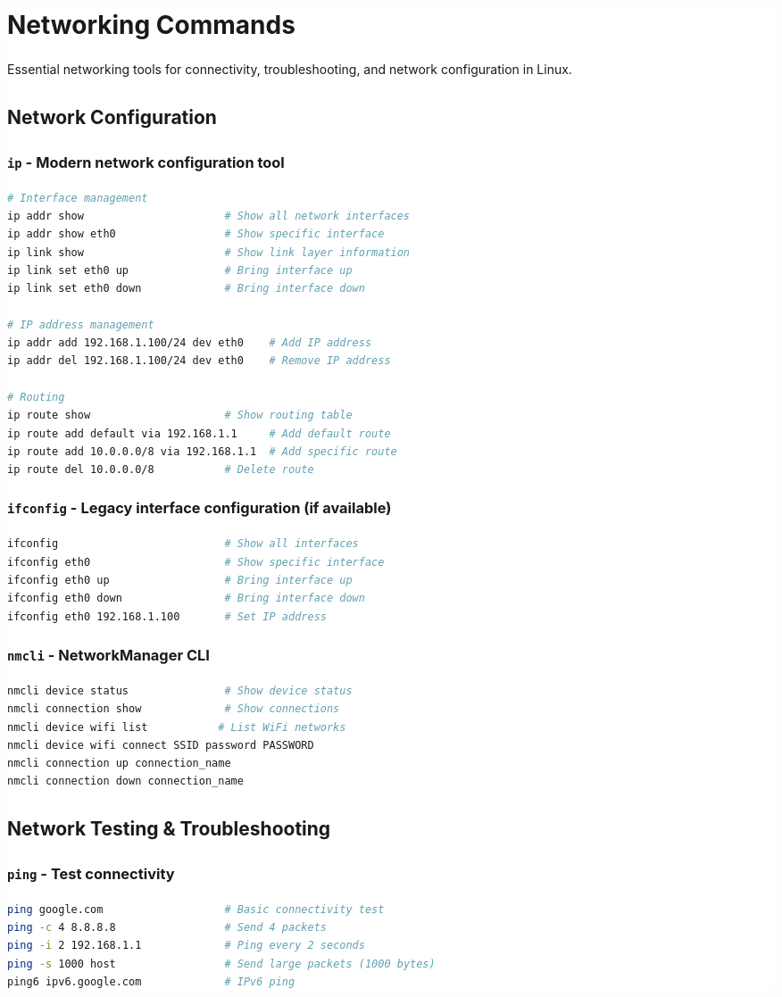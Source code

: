 # Networking Commands

Essential networking tools for connectivity, troubleshooting, and network configuration in Linux.

## Network Configuration

### `ip` - Modern network configuration tool
```bash
# Interface management
ip addr show                      # Show all network interfaces
ip addr show eth0                 # Show specific interface
ip link show                      # Show link layer information
ip link set eth0 up               # Bring interface up
ip link set eth0 down             # Bring interface down

# IP address management
ip addr add 192.168.1.100/24 dev eth0    # Add IP address
ip addr del 192.168.1.100/24 dev eth0    # Remove IP address

# Routing
ip route show                     # Show routing table
ip route add default via 192.168.1.1     # Add default route
ip route add 10.0.0.0/8 via 192.168.1.1  # Add specific route
ip route del 10.0.0.0/8           # Delete route
```

### `ifconfig` - Legacy interface configuration (if available)
```bash
ifconfig                          # Show all interfaces
ifconfig eth0                     # Show specific interface
ifconfig eth0 up                  # Bring interface up
ifconfig eth0 down                # Bring interface down
ifconfig eth0 192.168.1.100       # Set IP address
```

### `nmcli` - NetworkManager CLI
```bash
nmcli device status               # Show device status
nmcli connection show             # Show connections
nmcli device wifi list           # List WiFi networks
nmcli device wifi connect SSID password PASSWORD
nmcli connection up connection_name
nmcli connection down connection_name
```

## Network Testing & Troubleshooting

### `ping` - Test connectivity
```bash
ping google.com                   # Basic connectivity test
ping -c 4 8.8.8.8                 # Send 4 packets
ping -i 2 192.168.1.1             # Ping every 2 seconds
ping -s 1000 host                 # Send large packets (1000 bytes)
ping6 ipv6.google.com             # IPv6 ping
```

